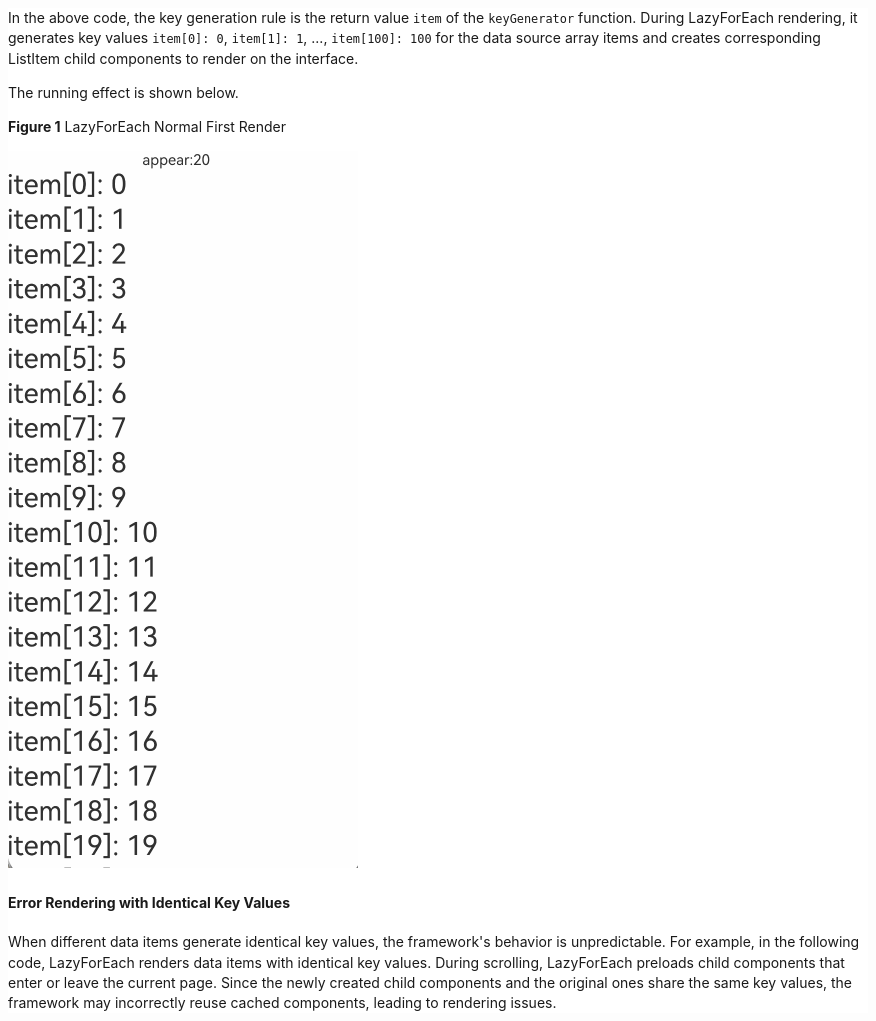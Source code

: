 In the above code, the key generation rule is the return value `item` of the `keyGenerator` function. During LazyForEach rendering, it generates key values `item[0]: 0`, `item[1]: 1`, ..., `item[100]: 100` for the data source array items and creates corresponding ListItem child components to render on the interface.

The running effect is shown below.

**Figure 1** LazyForEach Normal First Render

![lazyforeach-2](figures/lazyforeach-2.gif)

#### Error Rendering with Identical Key Values

When different data items generate identical key values, the framework's behavior is unpredictable. For example, in the following code, LazyForEach renders data items with identical key values. During scrolling, LazyForEach preloads child components that enter or leave the current page. Since the newly created child components and the original ones share the same key values, the framework may incorrectly reuse cached components, leading to rendering issues.
